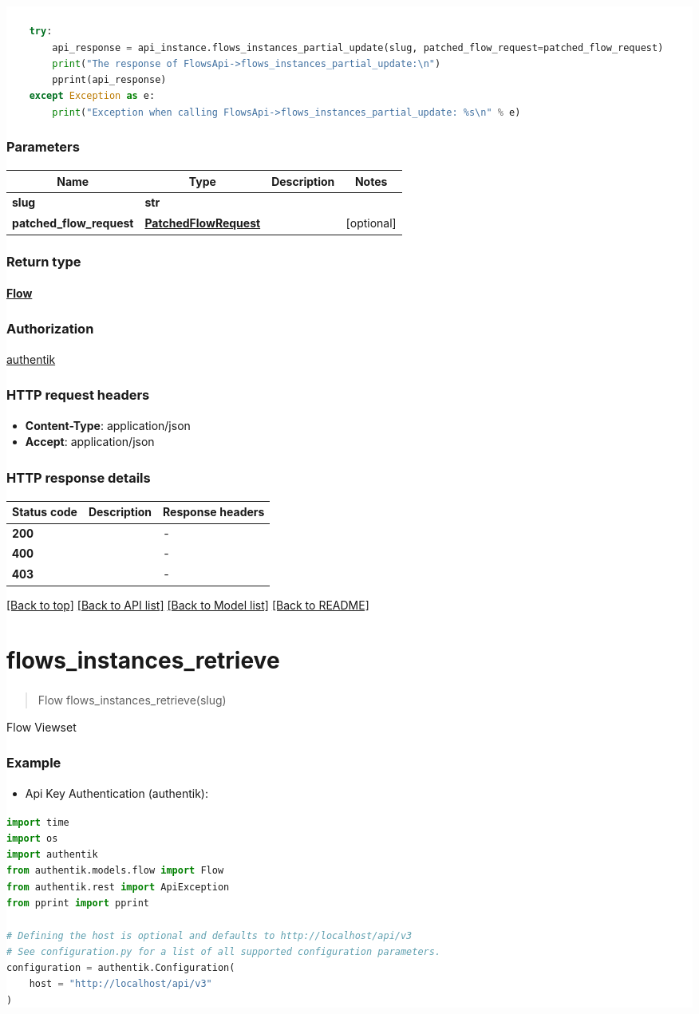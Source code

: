 ```python

    try:
        api_response = api_instance.flows_instances_partial_update(slug, patched_flow_request=patched_flow_request)
        print("The response of FlowsApi->flows_instances_partial_update:\n")
        pprint(api_response)
    except Exception as e:
        print("Exception when calling FlowsApi->flows_instances_partial_update: %s\n" % e)
```



### Parameters

Name | Type | Description  | Notes
------------- | ------------- | ------------- | -------------
 **slug** | **str**|  | 
 **patched_flow_request** | [**PatchedFlowRequest**](PatchedFlowRequest.md)|  | [optional] 

### Return type

[**Flow**](Flow.md)

### Authorization

[authentik](../README.md#authentik)

### HTTP request headers

 - **Content-Type**: application/json
 - **Accept**: application/json

### HTTP response details
| Status code | Description | Response headers |
|-------------|-------------|------------------|
**200** |  |  -  |
**400** |  |  -  |
**403** |  |  -  |

[[Back to top]](#) [[Back to API list]](../README.md#documentation-for-api-endpoints) [[Back to Model list]](../README.md#documentation-for-models) [[Back to README]](../README.md)

# **flows_instances_retrieve**
> Flow flows_instances_retrieve(slug)



Flow Viewset

### Example

* Api Key Authentication (authentik):
```python
import time
import os
import authentik
from authentik.models.flow import Flow
from authentik.rest import ApiException
from pprint import pprint

# Defining the host is optional and defaults to http://localhost/api/v3
# See configuration.py for a list of all supported configuration parameters.
configuration = authentik.Configuration(
    host = "http://localhost/api/v3"
)

```